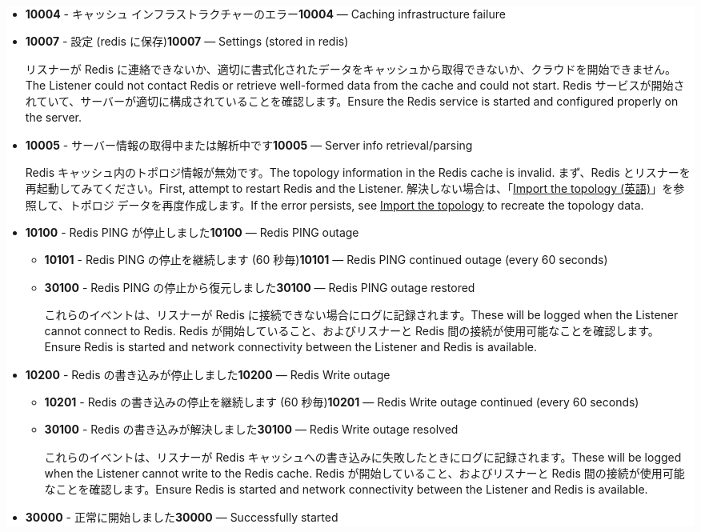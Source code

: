   - <span data-ttu-id="3e37d-159">**10004** - キャッシュ インフラストラクチャーのエラー</span><span class="sxs-lookup"><span data-stu-id="3e37d-159">**10004** — Caching infrastructure failure</span></span>
    
  - <span data-ttu-id="3e37d-160">**10007** - 設定 (redis に保存)</span><span class="sxs-lookup"><span data-stu-id="3e37d-160">**10007** — Settings (stored in redis)</span></span>
    
    <span data-ttu-id="3e37d-161">リスナーが Redis に連絡できないか、適切に書式化されたデータをキャッシュから取得できないか、クラウドを開始できません。</span><span class="sxs-lookup"><span data-stu-id="3e37d-161">The Listener could not contact Redis or retrieve well-formed data from the cache and could not start.</span></span> <span data-ttu-id="3e37d-162">Redis サービスが開始されていて、サーバーが適切に構成されていることを確認します。</span><span class="sxs-lookup"><span data-stu-id="3e37d-162">Ensure the Redis service is started and configured properly on the server.</span></span>
    
  - <span data-ttu-id="3e37d-163">**10005** - サーバー情報の取得中または解析中です</span><span class="sxs-lookup"><span data-stu-id="3e37d-163">**10005** — Server info retrieval/parsing</span></span>
    
    <span data-ttu-id="3e37d-164">Redis キャッシュ内のトポロジ情報が無効です。</span><span class="sxs-lookup"><span data-stu-id="3e37d-164">The topology information in the Redis cache is invalid.</span></span> <span data-ttu-id="3e37d-165">まず、Redis とリスナーを再起動してみてください。</span><span class="sxs-lookup"><span data-stu-id="3e37d-165">First, attempt to restart Redis and the Listener.</span></span> <span data-ttu-id="3e37d-166">解決しない場合は、「[Import the topology (英語)](deploy.md#BKMK_ImportTopology)」を参照して、トポロジ データを再度作成します。</span><span class="sxs-lookup"><span data-stu-id="3e37d-166">If the error persists, see [Import the topology](deploy.md#BKMK_ImportTopology) to recreate the topology data.</span></span>
    
- <span data-ttu-id="3e37d-167">**10100** - Redis PING が停止しました</span><span class="sxs-lookup"><span data-stu-id="3e37d-167">**10100** — Redis PING outage</span></span>
    
  - <span data-ttu-id="3e37d-168">**10101** - Redis PING の停止を継続します (60 秒毎)</span><span class="sxs-lookup"><span data-stu-id="3e37d-168">**10101** — Redis PING continued outage (every 60 seconds)</span></span>
    
  - <span data-ttu-id="3e37d-169">**30100** - Redis PING の停止から復元しました</span><span class="sxs-lookup"><span data-stu-id="3e37d-169">**30100** — Redis PING outage restored</span></span>
    
    <span data-ttu-id="3e37d-170">これらのイベントは、リスナーが Redis に接続できない場合にログに記録されます。</span><span class="sxs-lookup"><span data-stu-id="3e37d-170">These will be logged when the Listener cannot connect to Redis.</span></span> <span data-ttu-id="3e37d-171">Redis が開始していること、およびリスナーと Redis 間の接続が使用可能なことを確認します。</span><span class="sxs-lookup"><span data-stu-id="3e37d-171">Ensure Redis is started and network connectivity between the Listener and Redis is available.</span></span>
    
- <span data-ttu-id="3e37d-172">**10200** - Redis の書き込みが停止しました</span><span class="sxs-lookup"><span data-stu-id="3e37d-172">**10200** — Redis Write outage</span></span>
    
  - <span data-ttu-id="3e37d-173">**10201** - Redis の書き込みの停止を継続します (60 秒毎)</span><span class="sxs-lookup"><span data-stu-id="3e37d-173">**10201** — Redis Write outage continued (every 60 seconds)</span></span>
    
  - <span data-ttu-id="3e37d-174">**30100** - Redis の書き込みが解決しました</span><span class="sxs-lookup"><span data-stu-id="3e37d-174">**30100** — Redis Write outage resolved</span></span>
    
    <span data-ttu-id="3e37d-175">これらのイベントは、リスナーが Redis キャッシュへの書き込みに失敗したときにログに記録されます。</span><span class="sxs-lookup"><span data-stu-id="3e37d-175">These will be logged when the Listener cannot write to the Redis cache.</span></span> <span data-ttu-id="3e37d-176">Redis が開始していること、およびリスナーと Redis 間の接続が使用可能なことを確認します。</span><span class="sxs-lookup"><span data-stu-id="3e37d-176">Ensure Redis is started and network connectivity between the Listener and Redis is available.</span></span>
    
- <span data-ttu-id="3e37d-177">**30000** - 正常に開始しました</span><span class="sxs-lookup"><span data-stu-id="3e37d-177">**30000** — Successfully started</span></span>
    